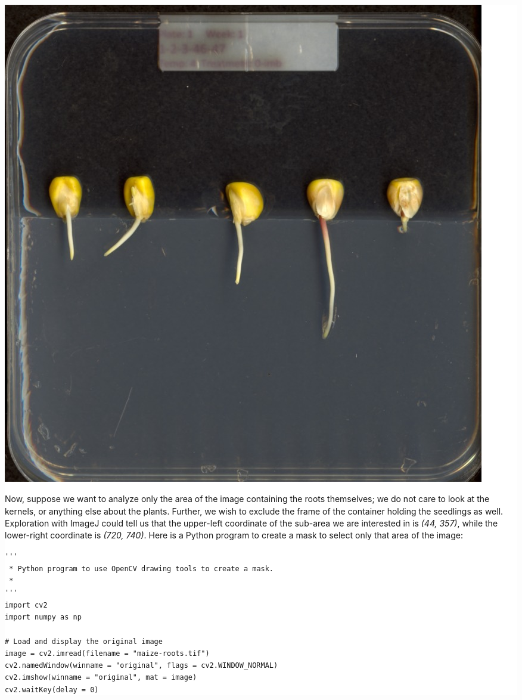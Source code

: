 ![Maize seedlings](../fig/03-maize-roots.jpg)

Now, suppose we want to analyze only the area of the image containing the roots
themselves; we do not care to look at the kernels, or anything else 
about the plants. Further, we wish to exclude the frame of the container holding
the seedlings as well. Exploration with ImageJ could tell us that the 
upper-left coordinate of the sub-area we are interested in is *(44, 357)*,
while the lower-right coordinate is *(720, 740)*. Here is a Python program to 
create a mask to select only that area of the image:

~~~
'''
 * Python program to use OpenCV drawing tools to create a mask.
 *
'''
import cv2
import numpy as np

# Load and display the original image
image = cv2.imread(filename = "maize-roots.tif")
cv2.namedWindow(winname = "original", flags = cv2.WINDOW_NORMAL)
cv2.imshow(winname = "original", mat = image)
cv2.waitKey(delay = 0)

~~~